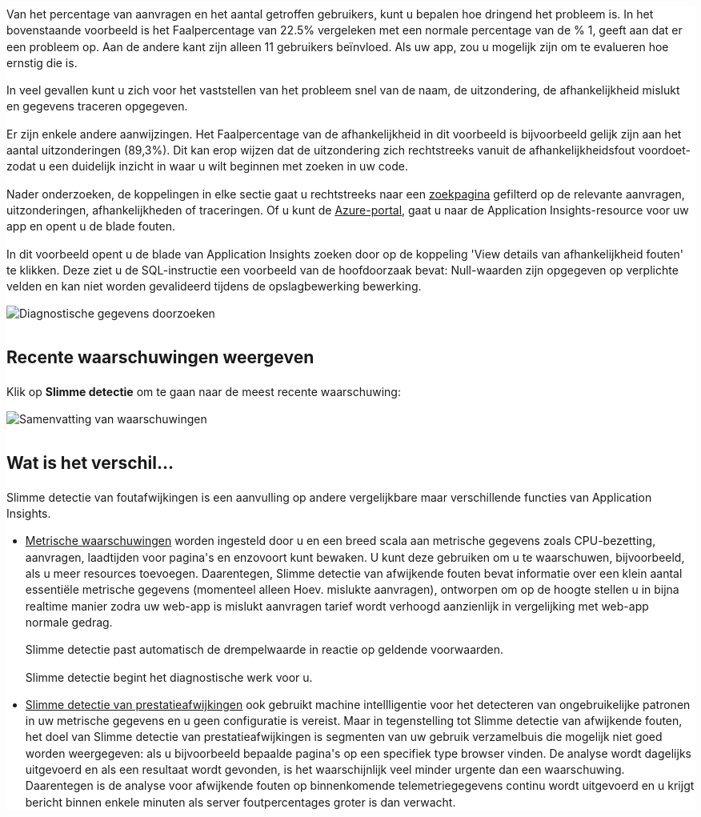 Van het percentage van aanvragen en het aantal getroffen gebruikers, kunt u bepalen hoe dringend het probleem is. In het bovenstaande voorbeeld is het Faalpercentage van 22.5% vergeleken met een normale percentage van de % 1, geeft aan dat er een probleem op. Aan de andere kant zijn alleen 11 gebruikers beïnvloed. Als uw app, zou u mogelijk zijn om te evalueren hoe ernstig die is.

In veel gevallen kunt u zich voor het vaststellen van het probleem snel van de naam, de uitzondering, de afhankelijkheid mislukt en gegevens traceren opgegeven.

Er zijn enkele andere aanwijzingen. Het Faalpercentage van de afhankelijkheid in dit voorbeeld is bijvoorbeeld gelijk zijn aan het aantal uitzonderingen (89,3%). Dit kan erop wijzen dat de uitzondering zich rechtstreeks vanuit de afhankelijkheidsfout voordoet-zodat u een duidelijk inzicht in waar u wilt beginnen met zoeken in uw code.

Nader onderzoeken, de koppelingen in elke sectie gaat u rechtstreeks naar een [zoekpagina](../../azure-monitor/app/diagnostic-search.md) gefilterd op de relevante aanvragen, uitzonderingen, afhankelijkheden of traceringen. Of u kunt de [Azure-portal](https://portal.azure.com), gaat u naar de Application Insights-resource voor uw app en opent u de blade fouten.

In dit voorbeeld opent u de blade van Application Insights zoeken door op de koppeling 'View details van afhankelijkheid fouten' te klikken. Deze ziet u de SQL-instructie een voorbeeld van de hoofdoorzaak bevat: Null-waarden zijn opgegeven op verplichte velden en kan niet worden gevalideerd tijdens de opslagbewerking bewerking.

![Diagnostische gegevens doorzoeken](./media/proactive-failure-diagnostics/051.png)

## <a name="review-recent-alerts"></a>Recente waarschuwingen weergeven

Klik op **Slimme detectie** om te gaan naar de meest recente waarschuwing:

![Samenvatting van waarschuwingen](./media/proactive-failure-diagnostics/070.png)


## <a name="whats-the-difference-"></a>Wat is het verschil...
Slimme detectie van foutafwijkingen is een aanvulling op andere vergelijkbare maar verschillende functies van Application Insights.

* [Metrische waarschuwingen](../../azure-monitor/app/alerts.md) worden ingesteld door u en een breed scala aan metrische gegevens zoals CPU-bezetting, aanvragen, laadtijden voor pagina's en enzovoort kunt bewaken. U kunt deze gebruiken om u te waarschuwen, bijvoorbeeld, als u meer resources toevoegen. Daarentegen, Slimme detectie van afwijkende fouten bevat informatie over een klein aantal essentiële metrische gegevens (momenteel alleen Hoev. mislukte aanvragen), ontworpen om op de hoogte stellen u in bijna realtime manier zodra uw web-app is mislukt aanvragen tarief wordt verhoogd aanzienlijk in vergelijking met web-app normale gedrag.

    Slimme detectie past automatisch de drempelwaarde in reactie op geldende voorwaarden.

    Slimme detectie begint het diagnostische werk voor u.
* [Slimme detectie van prestatieafwijkingen](proactive-performance-diagnostics.md) ook gebruikt machine intellligentie voor het detecteren van ongebruikelijke patronen in uw metrische gegevens en u geen configuratie is vereist. Maar in tegenstelling tot Slimme detectie van afwijkende fouten, het doel van Slimme detectie van prestatieafwijkingen is segmenten van uw gebruik verzamelbuis die mogelijk niet goed worden weergegeven: als u bijvoorbeeld bepaalde pagina's op een specifiek type browser vinden. De analyse wordt dagelijks uitgevoerd en als een resultaat wordt gevonden, is het waarschijnlijk veel minder urgente dan een waarschuwing. Daarentegen is de analyse voor afwijkende fouten op binnenkomende telemetriegegevens continu wordt uitgevoerd en u krijgt bericht binnen enkele minuten als server foutpercentages groter is dan verwacht.
